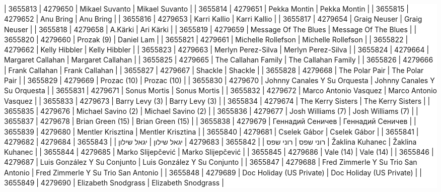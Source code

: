 | 3655813 | 4279650 | Mikael Suvanto | Mikael Suvanto |
| 3655814 | 4279651 | Pekka Montin | Pekka Montin |
| 3655815 | 4279652 | Anu Bring | Anu Bring |
| 3655816 | 4279653 | Karri Kallio | Karri Kallio |
| 3655817 | 4279654 | Graig Neuser | Graig Neuser |
| 3655818 | 4279658 | A.Kärki | Ari Kärki |
| 3655819 | 4279659 | Message Of The Blues | Message Of The Blues |
| 3655820 | 4279660 | Prozak (9) | Daniel Lam |
| 3655821 | 4279661 | Michelle Rollefson | Michelle Rollefson |
| 3655822 | 4279662 | Kelly Hibbler | Kelly Hibbler |
| 3655823 | 4279663 | Merlyn Perez-Silva | Merlyn Perez-Silva |
| 3655824 | 4279664 | Margaret Callahan | Margaret Callahan |
| 3655825 | 4279665 | The Callahan Family | The Callahan Family |
| 3655826 | 4279666 | Frank Callahan | Frank Callahan |
| 3655827 | 4279667 | Shackle | Shackle |
| 3655828 | 4279668 | The Polar Pair | The Polar Pair |
| 3655829 | 4279669 | Prozac (10) | Prozac (10) |
| 3655830 | 4279670 | Johnny Canales Y Su Orquesta | Johnny Canales Y Su Orquesta |
| 3655831 | 4279671 | Sonus Mortis | Sonus Mortis |
| 3655832 | 4279672 | Marco Antonio Vasquez | Marco Antonio Vasquez |
| 3655833 | 4279673 | Barry Levy (3) | Barry Levy (3) |
| 3655834 | 4279674 | The Kerry Sisters | The Kerry Sisters |
| 3655835 | 4279676 | Michael Savino (2) | Michael Savino (2) |
| 3655836 | 4279677 | Josh Williams (7) | Josh Williams (7) |
| 3655837 | 4279678 | Brian Green (15) | Brian Green (15) |
| 3655838 | 4279679 | Геннадий Сеничев | Геннадий Сеничев |
| 3655839 | 4279680 | Mentler Krisztina | Mentler Krisztina |
| 3655840 | 4279681 | Cselek Gábor | Cselek Gábor |
| 3655841 | 4279682 | רוני שפס | רוני שפס |
| 3655842 | 4279683 | יגאל שילון | יגאל שילון |
| 3655843 | 4279684 | Žaklina Kuhanec | Žaklina Kuhanec |
| 3655844 | 4279685 | Marko Slijepčević | Marko Slijepčević |
| 3655845 | 4279686 | Vale (14) | Vale (14) |
| 3655846 | 4279687 | Luis González Y Su Conjunto | Luis González Y Su Conjunto |
| 3655847 | 4279688 | Fred Zimmerle Y Su Trio San Antonio | Fred Zimmerle Y Su Trio San Antonio |
| 3655848 | 4279689 | Doc Holiday (US Private) | Doc Holiday (US Private) |
| 3655849 | 4279690 | Elizabeth Snodgrass | Elizabeth Snodgrass |